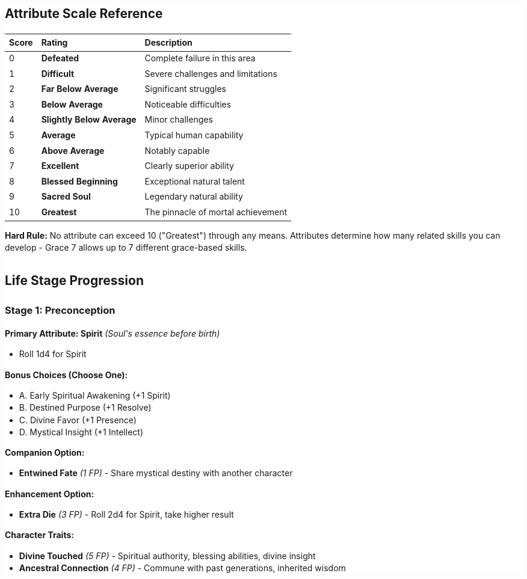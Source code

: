 ## Attribute Scale Reference

| Score | Rating | Description |
| :---- | :---- | :---- |
| 0 | **Defeated** | Complete failure in this area |
| 1 | **Difficult** | Severe challenges and limitations |
| 2 | **Far Below Average** | Significant struggles |
| 3 | **Below Average** | Noticeable difficulties |
| 4 | **Slightly Below Average** | Minor challenges |
| 5 | **Average** | Typical human capability |
| 6 | **Above Average** | Notably capable |
| 7 | **Excellent** | Clearly superior ability |
| 8 | **Blessed Beginning** | Exceptional natural talent |
| 9 | **Sacred Soul** | Legendary natural ability |
| 10 | **Greatest** | The pinnacle of mortal achievement |

**Hard Rule:** No attribute can exceed 10 ("Greatest") through any means. Attributes determine how many related skills you can develop \- Grace 7 allows up to 7 different grace-based skills.

## Life Stage Progression

### Stage 1: Preconception

**Primary Attribute: Spirit** *(Soul's essence before birth)*

- Roll 1d4 for Spirit

**Bonus Choices (Choose One):**

- A. Early Spiritual Awakening (+1 Spirit)  
- B. Destined Purpose (+1 Resolve)  
- C. Divine Favor (+1 Presence)  
- D. Mystical Insight (+1 Intellect)

**Companion Option:**

- **Entwined Fate** *(1 FP)* \- Share mystical destiny with another character

**Enhancement Option:**

- **Extra Die** *(3 FP)* \- Roll 2d4 for Spirit, take higher result

**Character Traits:**

- **Divine Touched** *(5 FP)* \- Spiritual authority, blessing abilities, divine insight  
- **Ancestral Connection** *(4 FP)* \- Commune with past generations, inherited wisdom

